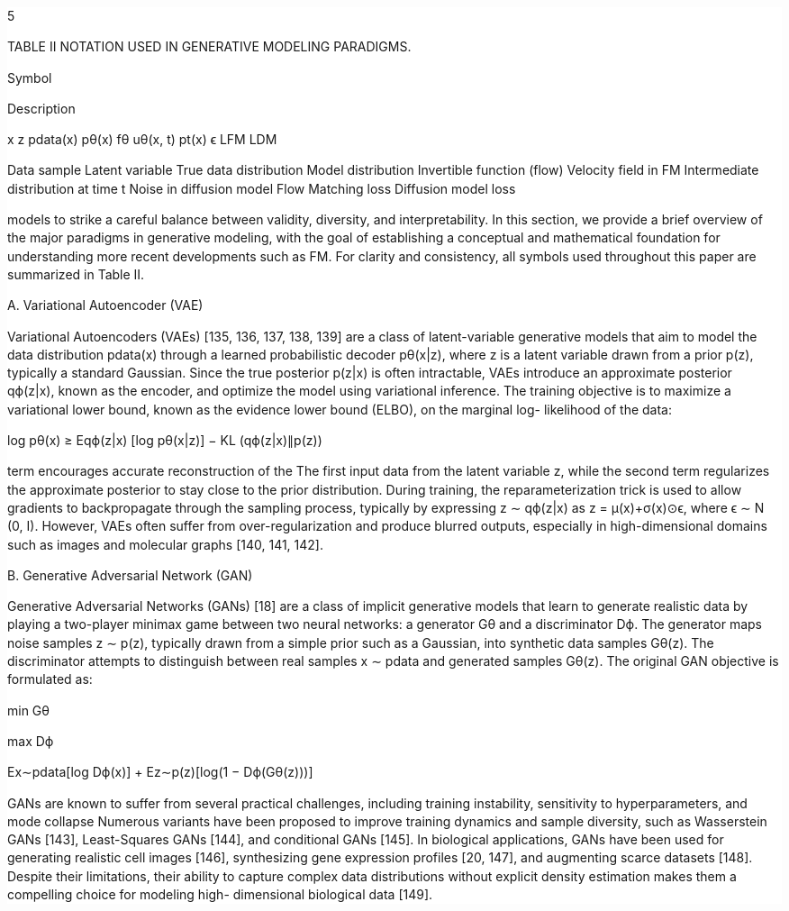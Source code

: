 5

TABLE II NOTATION USED IN GENERATIVE MODELING PARADIGMS.

Symbol

Description

x z pdata(x) pθ(x) fθ uθ(x, t) pt(x) ϵ LFM LDM

Data sample Latent variable True data distribution Model distribution Invertible function (flow) Velocity field in FM Intermediate distribution at time t Noise in diffusion model Flow Matching loss Diffusion model loss

models to strike a careful balance between validity, diversity, and interpretability. In this section, we provide a brief overview of the major paradigms in generative modeling, with the goal of establishing a conceptual and mathematical foundation for understanding more recent developments such as FM. For clarity and consistency, all symbols used throughout this paper are summarized in Table II.

A. Variational Autoencoder (VAE)

Variational Autoencoders (VAEs) [135, 136, 137, 138, 139] are a class of latent-variable generative models that aim to model the data distribution pdata(x) through a learned probabilistic decoder pθ(x|z), where z is a latent variable drawn from a prior p(z), typically a standard Gaussian. Since the true posterior p(z|x) is often intractable, VAEs introduce an approximate posterior qϕ(z|x), known as the encoder, and optimize the model using variational inference. The training objective is to maximize a variational lower bound, known as the evidence lower bound (ELBO), on the marginal log- likelihood of the data:

log pθ(x) ≥ Eqϕ(z|x) [log pθ(x|z)] − KL (qϕ(z|x)∥p(z))

term encourages accurate reconstruction of the The first input data from the latent variable z, while the second term regularizes the approximate posterior to stay close to the prior distribution. During training, the reparameterization trick is used to allow gradients to backpropagate through the sampling process, typically by expressing z ∼ qϕ(z|x) as z = µ(x)+σ(x)⊙ϵ, where ϵ ∼ N (0, I). However, VAEs often suffer from over-regularization and produce blurred outputs, especially in high-dimensional domains such as images and molecular graphs [140, 141, 142].

B. Generative Adversarial Network (GAN)

Generative Adversarial Networks (GANs) [18] are a class of implicit generative models that learn to generate realistic data by playing a two-player minimax game between two neural networks: a generator Gθ and a discriminator Dϕ. The generator maps noise samples z ∼ p(z), typically drawn from a simple prior such as a Gaussian, into synthetic data samples Gθ(z). The discriminator attempts to distinguish between real samples x ∼ pdata and generated samples Gθ(z). The original GAN objective is formulated as:

min Gθ

max Dϕ

Ex∼pdata[log Dϕ(x)] + Ez∼p(z)[log(1 − Dϕ(Gθ(z)))]

GANs are known to suffer from several practical challenges, including training instability, sensitivity to hyperparameters, and mode collapse Numerous variants have been proposed to improve training dynamics and sample diversity, such as Wasserstein GANs [143], Least-Squares GANs [144], and conditional GANs [145]. In biological applications, GANs have been used for generating realistic cell images [146], synthesizing gene expression profiles [20, 147], and augmenting scarce datasets [148]. Despite their limitations, their ability to capture complex data distributions without explicit density estimation makes them a compelling choice for modeling high- dimensional biological data [149].
